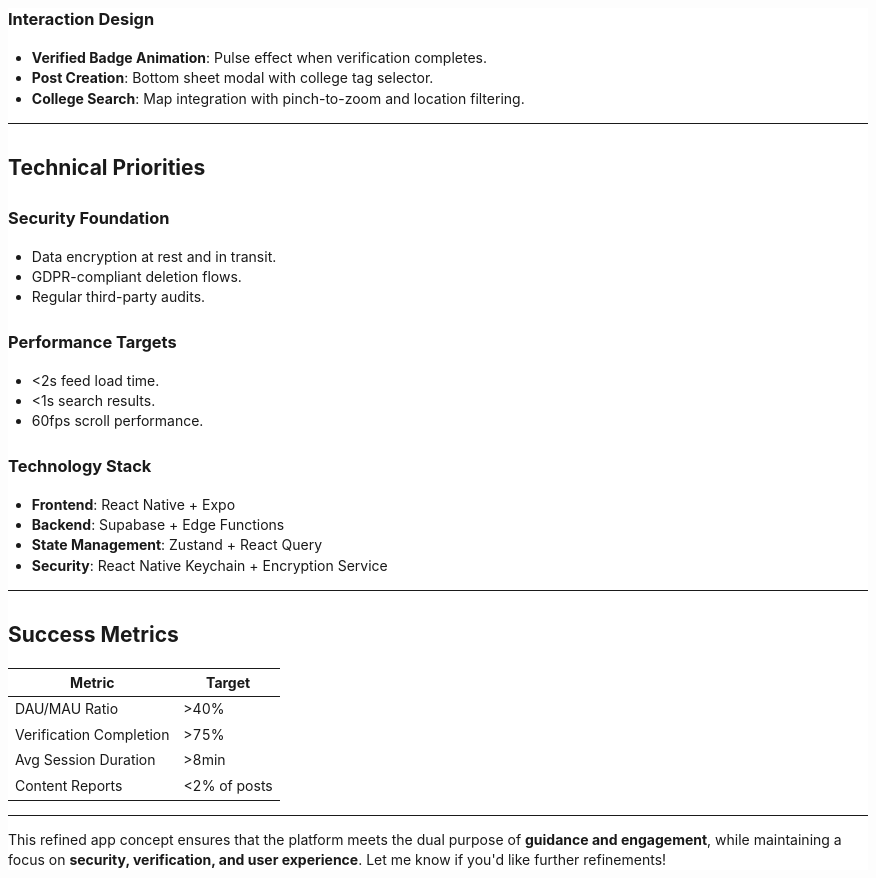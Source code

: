 ### **Interaction Design**
- **Verified Badge Animation**: Pulse effect when verification completes.
- **Post Creation**: Bottom sheet modal with college tag selector.
- **College Search**: Map integration with pinch-to-zoom and location filtering.

---

## **Technical Priorities**

### **Security Foundation**
- Data encryption at rest and in transit.
- GDPR-compliant deletion flows.
- Regular third-party audits.

### **Performance Targets**
- <2s feed load time.
- <1s search results.
- 60fps scroll performance.

### **Technology Stack**
- **Frontend**: React Native + Expo
- **Backend**: Supabase + Edge Functions
- **State Management**: Zustand + React Query
- **Security**: React Native Keychain + Encryption Service

---

## **Success Metrics**
| Metric              | Target  |
|---------------------|---------|
| DAU/MAU Ratio       | >40%    |
| Verification Completion | >75%  |
| Avg Session Duration | >8min   |
| Content Reports     | <2% of posts |

---

This refined app concept ensures that the platform meets the dual purpose of **guidance and engagement**, while maintaining a focus on **security, verification, and user experience**. Let me know if you'd like further refinements!